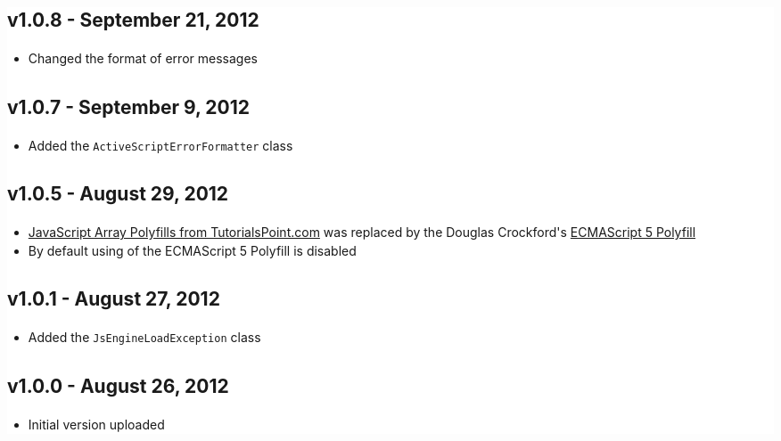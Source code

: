 ## v1.0.8 - September 21, 2012
 * Changed the format of error messages

## v1.0.7 - September 9, 2012
 * Added the `ActiveScriptErrorFormatter` class

## v1.0.5 - August 29, 2012
 * [JavaScript Array Polyfills from TutorialsPoint.com](https://www.tutorialspoint.com/javascript/) was replaced by the Douglas Crockford's [ECMAScript 5 Polyfill](https://www.nuget.org/packages/ES5)
 * By default using of the ECMAScript 5 Polyfill is disabled

## v1.0.1 - August 27, 2012
 * Added the `JsEngineLoadException` class

## v1.0.0 - August 26, 2012
 * Initial version uploaded